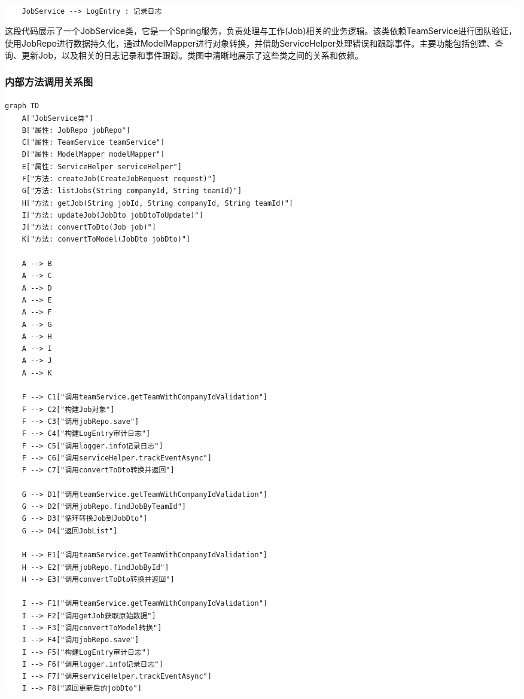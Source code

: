 ```mermaid
    JobService --> LogEntry : 记录日志
```

这段代码展示了一个JobService类，它是一个Spring服务，负责处理与工作(Job)相关的业务逻辑。该类依赖TeamService进行团队验证，使用JobRepo进行数据持久化，通过ModelMapper进行对象转换，并借助ServiceHelper处理错误和跟踪事件。主要功能包括创建、查询、更新Job，以及相关的日志记录和事件跟踪。类图中清晰地展示了这些类之间的关系和依赖。


### 内部方法调用关系图

```mermaid
graph TD
    A["JobService类"]
    B["属性: JobRepo jobRepo"]
    C["属性: TeamService teamService"]
    D["属性: ModelMapper modelMapper"]
    E["属性: ServiceHelper serviceHelper"]
    F["方法: createJob(CreateJobRequest request)"]
    G["方法: listJobs(String companyId, String teamId)"]
    H["方法: getJob(String jobId, String companyId, String teamId)"]
    I["方法: updateJob(JobDto jobDtoToUpdate)"]
    J["方法: convertToDto(Job job)"]
    K["方法: convertToModel(JobDto jobDto)"]

    A --> B
    A --> C
    A --> D
    A --> E
    A --> F
    A --> G
    A --> H
    A --> I
    A --> J
    A --> K

    F --> C1["调用teamService.getTeamWithCompanyIdValidation"]
    F --> C2["构建Job对象"]
    F --> C3["调用jobRepo.save"]
    F --> C4["构建LogEntry审计日志"]
    F --> C5["调用logger.info记录日志"]
    F --> C6["调用serviceHelper.trackEventAsync"]
    F --> C7["调用convertToDto转换并返回"]

    G --> D1["调用teamService.getTeamWithCompanyIdValidation"]
    G --> D2["调用jobRepo.findJobByTeamId"]
    G --> D3["循环转换Job到JobDto"]
    G --> D4["返回JobList"]

    H --> E1["调用teamService.getTeamWithCompanyIdValidation"]
    H --> E2["调用jobRepo.findJobById"]
    H --> E3["调用convertToDto转换并返回"]

    I --> F1["调用teamService.getTeamWithCompanyIdValidation"]
    I --> F2["调用getJob获取原始数据"]
    I --> F3["调用convertToModel转换"]
    I --> F4["调用jobRepo.save"]
    I --> F5["构建LogEntry审计日志"]
    I --> F6["调用logger.info记录日志"]
    I --> F7["调用serviceHelper.trackEventAsync"]
    I --> F8["返回更新后的jobDto"]
```
